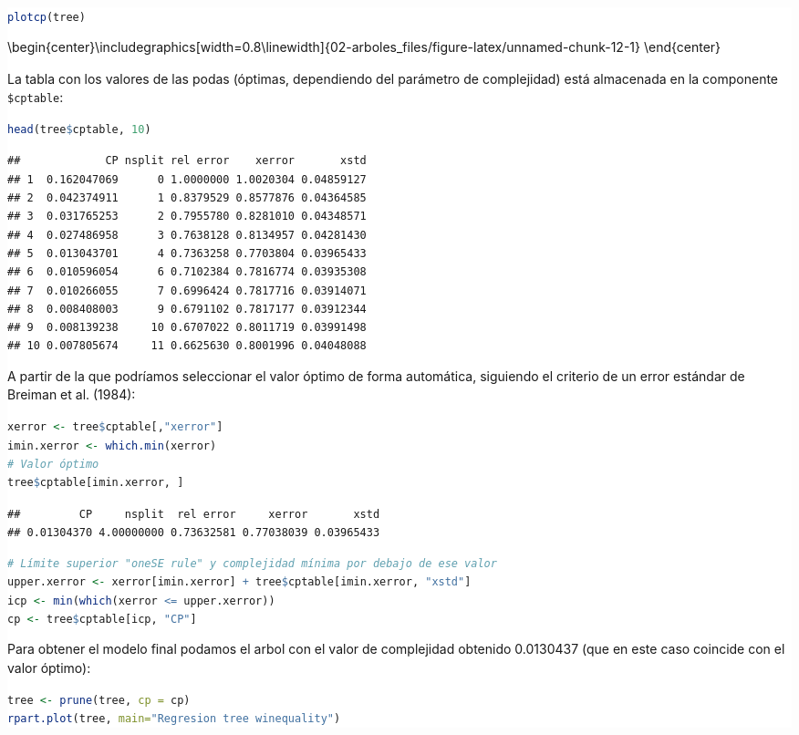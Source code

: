 
```r
plotcp(tree)
```



\begin{center}\includegraphics[width=0.8\linewidth]{02-arboles_files/figure-latex/unnamed-chunk-12-1} \end{center}

La tabla con los valores de las podas (óptimas, dependiendo del parámetro de complejidad) 
está almacenada en la componente `$cptable`:


```r
head(tree$cptable, 10)
```

```
##             CP nsplit rel error    xerror       xstd
## 1  0.162047069      0 1.0000000 1.0020304 0.04859127
## 2  0.042374911      1 0.8379529 0.8577876 0.04364585
## 3  0.031765253      2 0.7955780 0.8281010 0.04348571
## 4  0.027486958      3 0.7638128 0.8134957 0.04281430
## 5  0.013043701      4 0.7363258 0.7703804 0.03965433
## 6  0.010596054      6 0.7102384 0.7816774 0.03935308
## 7  0.010266055      7 0.6996424 0.7817716 0.03914071
## 8  0.008408003      9 0.6791102 0.7817177 0.03912344
## 9  0.008139238     10 0.6707022 0.8011719 0.03991498
## 10 0.007805674     11 0.6625630 0.8001996 0.04048088
```

A partir de la que podríamos seleccionar el valor óptimo de forma automática, 
siguiendo el criterio de un error estándar de Breiman et al. (1984): 


```r
xerror <- tree$cptable[,"xerror"]
imin.xerror <- which.min(xerror)
# Valor óptimo
tree$cptable[imin.xerror, ]
```

```
##         CP     nsplit  rel error     xerror       xstd 
## 0.01304370 4.00000000 0.73632581 0.77038039 0.03965433
```

```r
# Límite superior "oneSE rule" y complejidad mínima por debajo de ese valor
upper.xerror <- xerror[imin.xerror] + tree$cptable[imin.xerror, "xstd"]
icp <- min(which(xerror <= upper.xerror))
cp <- tree$cptable[icp, "CP"]
```

Para obtener el modelo final podamos el arbol con el valor de complejidad obtenido 0.0130437 (que en este caso coincide con el valor óptimo):


```r
tree <- prune(tree, cp = cp)
rpart.plot(tree, main="Regresion tree winequality") 
```
